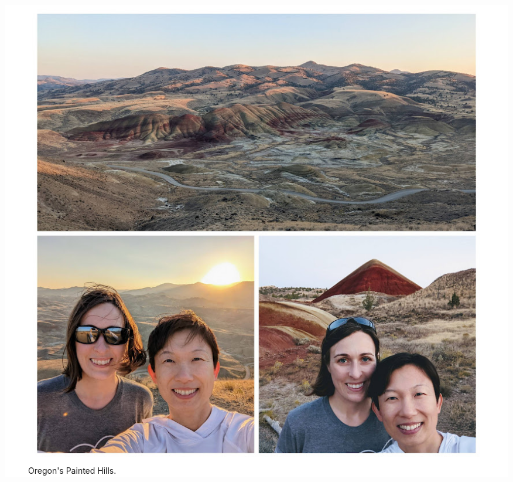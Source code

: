 <figure>
  <img src="/images/posts/2022/20230113_193449-COLLAGE.jpg">
  <figcaption>Oregon's Painted Hills.</figcaption>
</figure>

<figure>